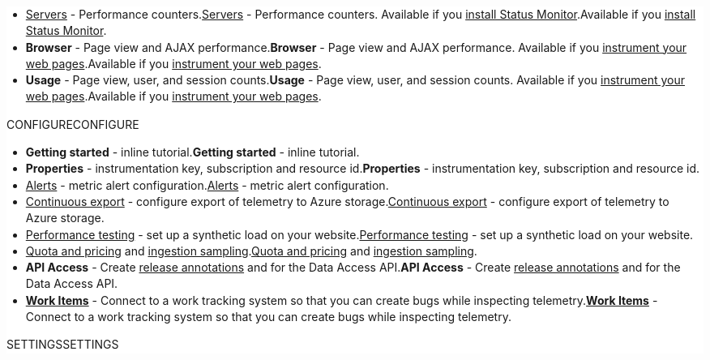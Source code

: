 * <span data-ttu-id="c93b6-193">[Servers](app-insights-web-monitor-performance.md) - Performance counters.</span><span class="sxs-lookup"><span data-stu-id="c93b6-193">[Servers](app-insights-web-monitor-performance.md) - Performance counters.</span></span> <span data-ttu-id="c93b6-194">Available if you [install Status Monitor](app-insights-monitor-performance-live-website-now.md).</span><span class="sxs-lookup"><span data-stu-id="c93b6-194">Available if you [install Status Monitor](app-insights-monitor-performance-live-website-now.md).</span></span>
* <span data-ttu-id="c93b6-195">**Browser** - Page view and AJAX performance.</span><span class="sxs-lookup"><span data-stu-id="c93b6-195">**Browser** - Page view and AJAX performance.</span></span> <span data-ttu-id="c93b6-196">Available if you [instrument your web pages](app-insights-javascript.md).</span><span class="sxs-lookup"><span data-stu-id="c93b6-196">Available if you [instrument your web pages](app-insights-javascript.md).</span></span>
* <span data-ttu-id="c93b6-197">**Usage** - Page view, user, and session counts.</span><span class="sxs-lookup"><span data-stu-id="c93b6-197">**Usage** - Page view, user, and session counts.</span></span> <span data-ttu-id="c93b6-198">Available if you [instrument your web pages](app-insights-javascript.md).</span><span class="sxs-lookup"><span data-stu-id="c93b6-198">Available if you [instrument your web pages](app-insights-javascript.md).</span></span>

<span data-ttu-id="c93b6-199">CONFIGURE</span><span class="sxs-lookup"><span data-stu-id="c93b6-199">CONFIGURE</span></span>

* <span data-ttu-id="c93b6-200">**Getting started** - inline tutorial.</span><span class="sxs-lookup"><span data-stu-id="c93b6-200">**Getting started** - inline tutorial.</span></span>
* <span data-ttu-id="c93b6-201">**Properties** - instrumentation key, subscription and resource id.</span><span class="sxs-lookup"><span data-stu-id="c93b6-201">**Properties** - instrumentation key, subscription and resource id.</span></span>
* <span data-ttu-id="c93b6-202">[Alerts](app-insights-alerts.md) - metric alert configuration.</span><span class="sxs-lookup"><span data-stu-id="c93b6-202">[Alerts](app-insights-alerts.md) - metric alert configuration.</span></span>
* <span data-ttu-id="c93b6-203">[Continuous export](app-insights-export-telemetry.md) - configure export of telemetry to Azure storage.</span><span class="sxs-lookup"><span data-stu-id="c93b6-203">[Continuous export](app-insights-export-telemetry.md) - configure export of telemetry to Azure storage.</span></span>
* <span data-ttu-id="c93b6-204">[Performance testing](app-insights-monitor-web-app-availability.md#performance-tests) - set up a synthetic load on your website.</span><span class="sxs-lookup"><span data-stu-id="c93b6-204">[Performance testing](app-insights-monitor-web-app-availability.md#performance-tests) - set up a synthetic load on your website.</span></span>
* <span data-ttu-id="c93b6-205">[Quota and pricing](app-insights-pricing.md) and [ingestion sampling](app-insights-sampling.md).</span><span class="sxs-lookup"><span data-stu-id="c93b6-205">[Quota and pricing](app-insights-pricing.md) and [ingestion sampling](app-insights-sampling.md).</span></span>
* <span data-ttu-id="c93b6-206">**API Access** - Create [release annotations](app-insights-annotations.md) and for the Data Access API.</span><span class="sxs-lookup"><span data-stu-id="c93b6-206">**API Access** - Create [release annotations](app-insights-annotations.md) and for the Data Access API.</span></span>
* <span data-ttu-id="c93b6-207">[**Work Items**](app-insights-diagnostic-search.md#create-work-item) - Connect to a work tracking system so that you can create bugs while inspecting telemetry.</span><span class="sxs-lookup"><span data-stu-id="c93b6-207">[**Work Items**](app-insights-diagnostic-search.md#create-work-item) - Connect to a work tracking system so that you can create bugs while inspecting telemetry.</span></span>

<span data-ttu-id="c93b6-208">SETTINGS</span><span class="sxs-lookup"><span data-stu-id="c93b6-208">SETTINGS</span></span>

